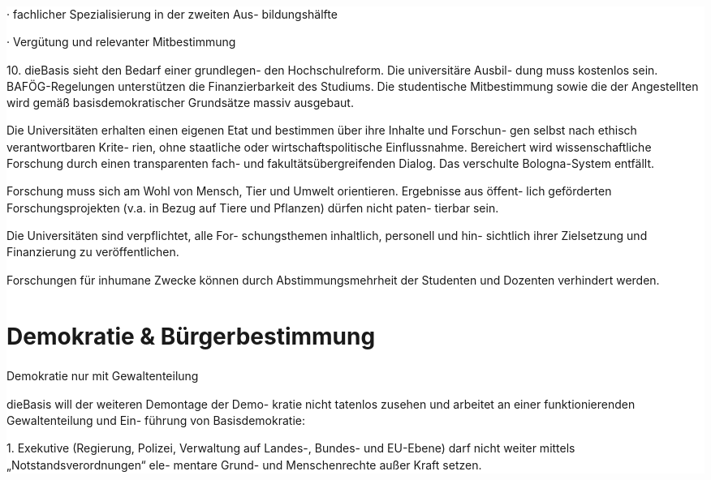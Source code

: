 · fachlicher Spezialisierung in der zweiten Aus-
bildungshälfte

· Vergütung und relevanter Mitbestimmung

10\. dieBasis sieht den Bedarf einer grundlegen-
den Hochschulreform. Die universitäre Ausbil-
dung muss kostenlos sein. BAFÖG-Regelungen
unterstützen die Finanzierbarkeit des Studiums.
Die studentische Mitbestimmung sowie die der
Angestellten wird gemäß basisdemokratischer
Grundsätze massiv ausgebaut.

Die Universitäten erhalten einen eigenen Etat
und bestimmen über ihre Inhalte und Forschun-
gen selbst nach ethisch verantwortbaren Krite-
rien, ohne staatliche oder wirtschaftspolitische
Einflussnahme. Bereichert wird wissenschaftliche
Forschung durch einen transparenten fach- und
fakultätsübergreifenden Dialog. Das verschulte
Bologna-System entfällt.

Forschung muss sich am Wohl von Mensch, Tier
und Umwelt orientieren. Ergebnisse aus öffent-
lich geförderten Forschungsprojekten (v.a. in
Bezug auf Tiere und Pflanzen) dürfen nicht paten-
tierbar sein.

Die Universitäten sind verpflichtet, alle For-
schungsthemen inhaltlich, personell und hin-
sichtlich ihrer Zielsetzung und Finanzierung zu
veröffentlichen.

Forschungen für inhumane Zwecke können
durch Abstimmungsmehrheit der Studenten und
Dozenten verhindert werden.









# Demokratie & Bürgerbestimmung

Demokratie nur mit
Gewaltenteilung

dieBasis will der weiteren Demontage der Demo-
kratie nicht tatenlos zusehen und arbeitet an
einer funktionierenden Gewaltenteilung und Ein-
führung von Basisdemokratie:

1\. Exekutive (Regierung, Polizei, Verwaltung auf
Landes-, Bundes- und EU-Ebene) darf nicht
weiter mittels „Notstandsverordnungen“ ele-
mentare Grund- und Menschenrechte außer
Kraft setzen.

